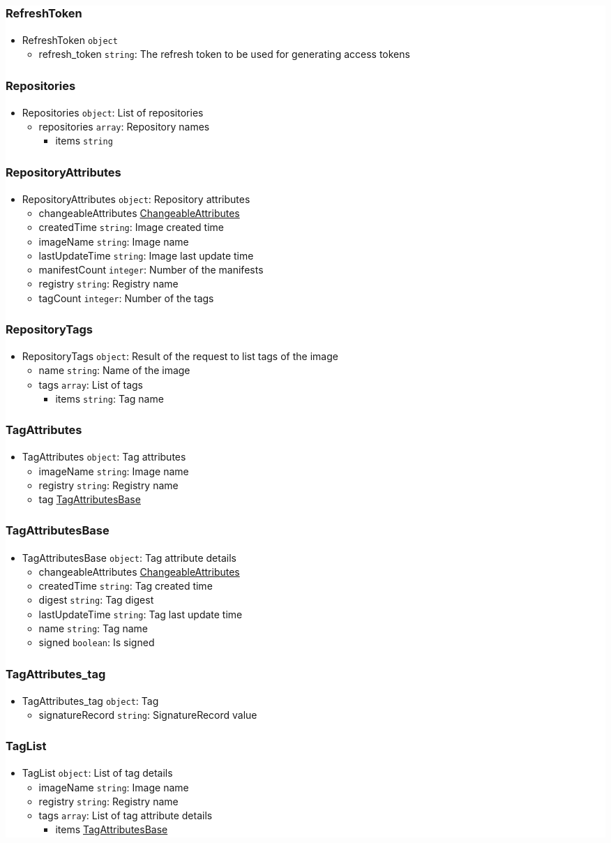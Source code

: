 ### RefreshToken
* RefreshToken `object`
  * refresh_token `string`: The refresh token to be used for generating access tokens

### Repositories
* Repositories `object`: List of repositories
  * repositories `array`: Repository names
    * items `string`

### RepositoryAttributes
* RepositoryAttributes `object`: Repository attributes
  * changeableAttributes [ChangeableAttributes](#changeableattributes)
  * createdTime `string`: Image created time
  * imageName `string`: Image name
  * lastUpdateTime `string`: Image last update time
  * manifestCount `integer`: Number of the manifests
  * registry `string`: Registry name
  * tagCount `integer`: Number of the tags

### RepositoryTags
* RepositoryTags `object`: Result of the request to list tags of the image
  * name `string`: Name of the image
  * tags `array`: List of tags
    * items `string`: Tag name

### TagAttributes
* TagAttributes `object`: Tag attributes
  * imageName `string`: Image name
  * registry `string`: Registry name
  * tag [TagAttributesBase](#tagattributesbase)

### TagAttributesBase
* TagAttributesBase `object`: Tag attribute details
  * changeableAttributes [ChangeableAttributes](#changeableattributes)
  * createdTime `string`: Tag created time
  * digest `string`: Tag digest
  * lastUpdateTime `string`: Tag last update time
  * name `string`: Tag name
  * signed `boolean`: Is signed

### TagAttributes_tag
* TagAttributes_tag `object`: Tag
  * signatureRecord `string`: SignatureRecord value

### TagList
* TagList `object`: List of tag details
  * imageName `string`: Image name
  * registry `string`: Registry name
  * tags `array`: List of tag attribute details
    * items [TagAttributesBase](#tagattributesbase)
